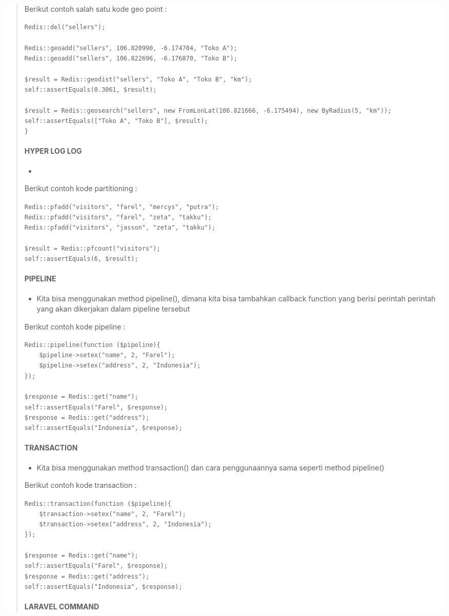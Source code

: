 > Berikut contoh salah satu kode geo point :
> ```
> Redis::del("sellers");
>
> Redis::geoadd("sellers", 106.820990, -6.174704, "Toko A");
> Redis::geoadd("sellers", 106.822696, -6.176870, "Toko B");
>
> $result = Redis::geodist("sellers", "Toko A", "Toko B", "km");
> self::assertEquals(0.3061, $result);
>
> $result = Redis::geosearch("sellers", new FromLonLat(106.821666, -6.175494), new ByRadius(5, "km"));
> self::assertEquals(["Toko A", "Toko B"], $result);
> }
> ```
>
> #### HYPER LOG LOG
> - 
>
> Berikut contoh kode partitioning :
> ```
> Redis::pfadd("visitors", "farel", "mercys", "putra");
> Redis::pfadd("visitors", "farel", "zeta", "takku");
> Redis::pfadd("visitors", "jasson", "zeta", "takku");
>
> $result = Redis::pfcount("visitors");
> self::assertEquals(6, $result);
> ```
>
> #### PIPELINE
> - Kita bisa menggunakan method pipeline(), dimana kita bisa tambahkan callback function yang berisi perintah perintah yang akan dikerjakan dalam pipeline tersebut
>
> Berikut contoh kode pipeline :
> ```
> Redis::pipeline(function ($pipeline){
>     $pipeline->setex("name", 2, "Farel");
>     $pipeline->setex("address", 2, "Indonesia");
> });
>
> $response = Redis::get("name");
> self::assertEquals("Farel", $response);
> $response = Redis::get("address");
> self::assertEquals("Indonesia", $response);
> ```
>
> #### TRANSACTION
> - Kita bisa menggunakan method transaction() dan cara penggunaannya sama seperti method pipeline()
>
> Berikut contoh kode transaction :
> ```
> Redis::transaction(function ($pipeline){
>     $transaction->setex("name", 2, "Farel");
>     $transaction->setex("address", 2, "Indonesia");
> });
>
> $response = Redis::get("name");
> self::assertEquals("Farel", $response);
> $response = Redis::get("address");
> self::assertEquals("Indonesia", $response);
> ```
>
> #### LARAVEL COMMAND